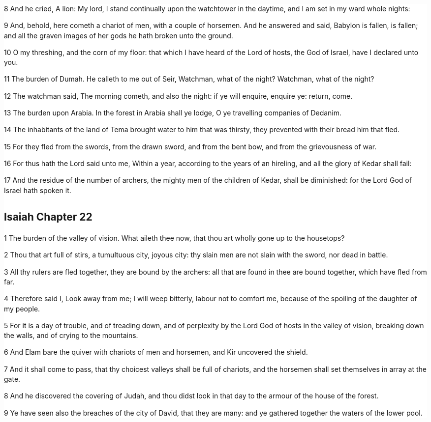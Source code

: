 8 And he cried, A lion: My lord, I stand continually upon the watchtower in the daytime, and I am set in my ward whole nights:

9 And, behold, here cometh a chariot of men, with a couple of horsemen. And he answered and said, Babylon is fallen, is fallen; and all the graven images of her gods he hath broken unto the ground.

10 O my threshing, and the corn of my floor: that which I have heard of the Lord of hosts, the God of Israel, have I declared unto you.

11 The burden of Dumah. He calleth to me out of Seir, Watchman, what of the night? Watchman, what of the night?

12 The watchman said, The morning cometh, and also the night: if ye will enquire, enquire ye: return, come.

13 The burden upon Arabia. In the forest in Arabia shall ye lodge, O ye travelling companies of Dedanim.

14 The inhabitants of the land of Tema brought water to him that was thirsty, they prevented with their bread him that fled.

15 For they fled from the swords, from the drawn sword, and from the bent bow, and from the grievousness of war.

16 For thus hath the Lord said unto me, Within a year, according to the years of an hireling, and all the glory of Kedar shall fail:

17 And the residue of the number of archers, the mighty men of the children of Kedar, shall be diminished: for the Lord God of Israel hath spoken it.


## Isaiah Chapter 22

1 The burden of the valley of vision. What aileth thee now, that thou art wholly gone up to the housetops?

2 Thou that art full of stirs, a tumultuous city, joyous city: thy slain men are not slain with the sword, nor dead in battle.

3 All thy rulers are fled together, they are bound by the archers: all that are found in thee are bound together, which have fled from far.

4 Therefore said I, Look away from me; I will weep bitterly, labour not to comfort me, because of the spoiling of the daughter of my people.

5 For it is a day of trouble, and of treading down, and of perplexity by the Lord God of hosts in the valley of vision, breaking down the walls, and of crying to the mountains.

6 And Elam bare the quiver with chariots of men and horsemen, and Kir uncovered the shield.

7 And it shall come to pass, that thy choicest valleys shall be full of chariots, and the horsemen shall set themselves in array at the gate.

8 And he discovered the covering of Judah, and thou didst look in that day to the armour of the house of the forest.

9 Ye have seen also the breaches of the city of David, that they are many: and ye gathered together the waters of the lower pool.
